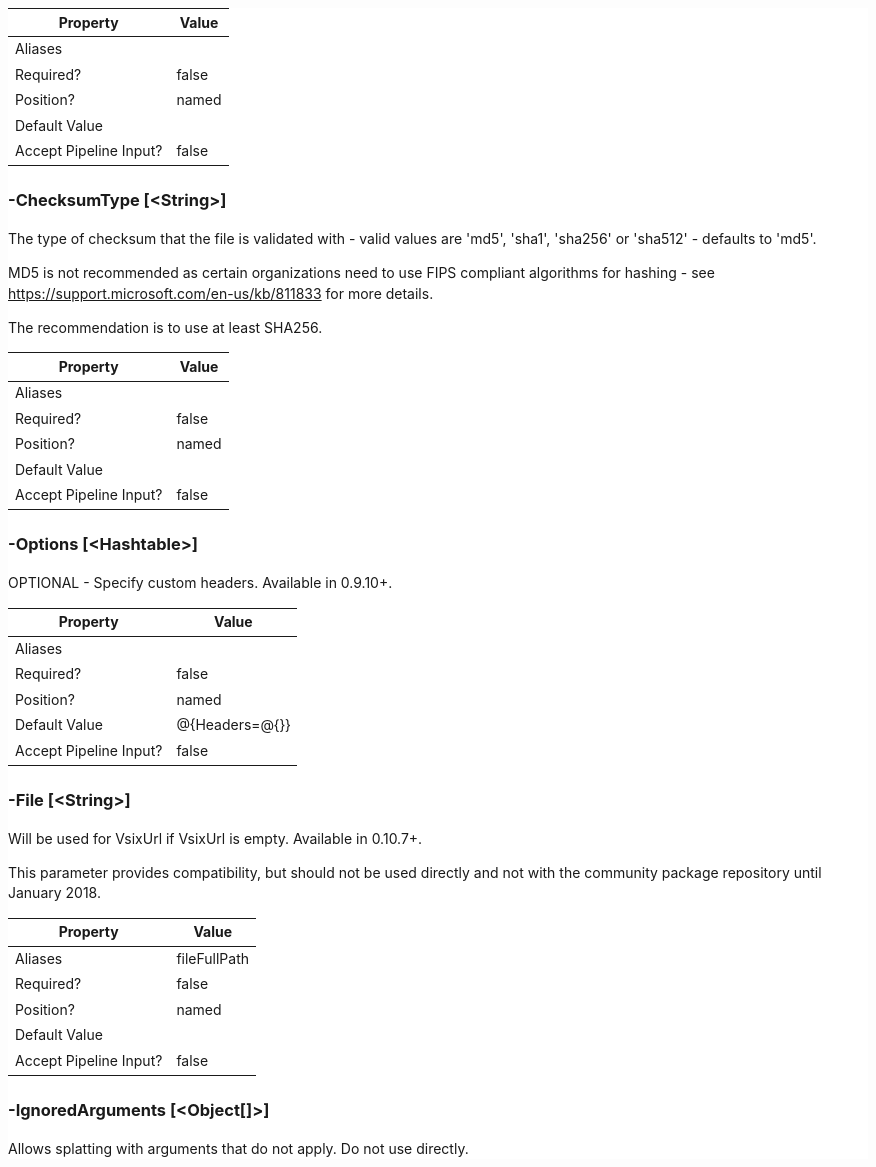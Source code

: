 Property               | Value
---------------------- | -----
Aliases                |
Required?              | false
Position?              | named
Default Value          |
Accept Pipeline Input? | false

###  -ChecksumType [&lt;String&gt;]
The type of checksum that the file is validated with - valid
values are 'md5', 'sha1', 'sha256' or 'sha512' - defaults to 'md5'.

MD5 is not recommended as certain organizations need to use FIPS
compliant algorithms for hashing - see
https://support.microsoft.com/en-us/kb/811833 for more details.

The recommendation is to use at least SHA256.

Property               | Value
---------------------- | -----
Aliases                |
Required?              | false
Position?              | named
Default Value          |
Accept Pipeline Input? | false

###  -Options [&lt;Hashtable&gt;]
OPTIONAL - Specify custom headers. Available in 0.9.10+.

Property               | Value
---------------------- | --------------
Aliases                |
Required?              | false
Position?              | named
Default Value          | @{Headers=@{}}
Accept Pipeline Input? | false

###  -File [&lt;String&gt;]
Will be used for VsixUrl if VsixUrl is empty. Available in 0.10.7+.

This parameter provides compatibility, but should not be used directly
and not with the community package repository until January 2018.

Property               | Value
---------------------- | ------------
Aliases                | fileFullPath
Required?              | false
Position?              | named
Default Value          |
Accept Pipeline Input? | false

###  -IgnoredArguments [&lt;Object[]&gt;]
Allows splatting with arguments that do not apply. Do not use directly.
